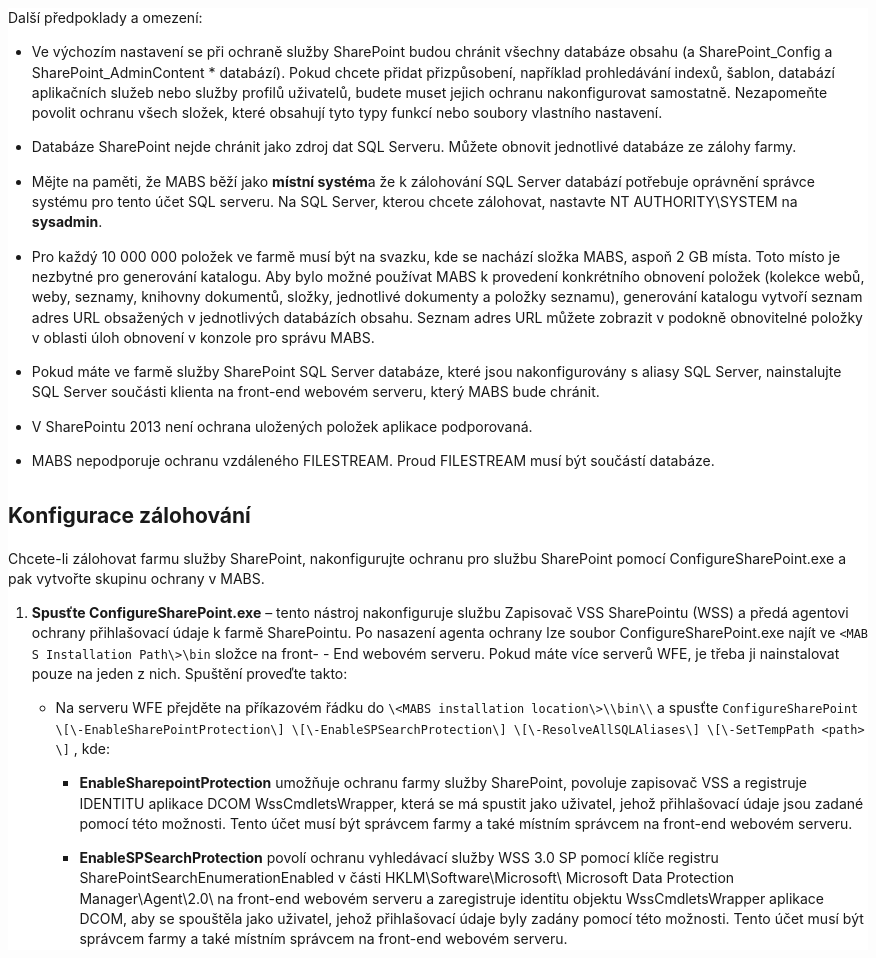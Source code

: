 Další předpoklady a omezení:

* Ve výchozím nastavení se při ochraně služby SharePoint budou chránit všechny databáze obsahu (a SharePoint_Config a SharePoint_AdminContent * databází). Pokud chcete přidat přizpůsobení, například prohledávání indexů, šablon, databází aplikačních služeb nebo služby profilů uživatelů, budete muset jejich ochranu nakonfigurovat samostatně. Nezapomeňte povolit ochranu všech složek, které obsahují tyto typy funkcí nebo soubory vlastního nastavení.

* Databáze SharePoint nejde chránit jako zdroj dat SQL Serveru. Můžete obnovit jednotlivé databáze ze zálohy farmy.

* Mějte na paměti, že MABS běží jako **místní systém**a že k zálohování SQL Server databází potřebuje oprávnění správce systému pro tento účet SQL serveru. Na SQL Server, kterou chcete zálohovat, nastavte NT AUTHORITY\SYSTEM na **sysadmin**.

* Pro každý 10 000 000 položek ve farmě musí být na svazku, kde se nachází složka MABS, aspoň 2 GB místa. Toto místo je nezbytné pro generování katalogu. Aby bylo možné používat MABS k provedení konkrétního obnovení položek (kolekce webů, weby, seznamy, knihovny dokumentů, složky, jednotlivé dokumenty a položky seznamu), generování katalogu vytvoří seznam adres URL obsažených v jednotlivých databázích obsahu. Seznam adres URL můžete zobrazit v podokně obnovitelné položky v oblasti úloh obnovení v konzole pro správu MABS.

* Pokud máte ve farmě služby SharePoint SQL Server databáze, které jsou nakonfigurovány s aliasy SQL Server, nainstalujte SQL Server součásti klienta na front-end webovém serveru, který MABS bude chránit.

* V SharePointu 2013 není ochrana uložených položek aplikace podporovaná.

* MABS nepodporuje ochranu vzdáleného FILESTREAM. Proud FILESTREAM musí být součástí databáze.

## <a name="configure-backup"></a>Konfigurace zálohování

Chcete-li zálohovat farmu služby SharePoint, nakonfigurujte ochranu pro službu SharePoint pomocí ConfigureSharePoint.exe a pak vytvořte skupinu ochrany v MABS.

1. **Spusťte ConfigureSharePoint.exe** – tento nástroj nakonfiguruje službu Zapisovač VSS SharePointu \(WSS\) a předá agentovi ochrany přihlašovací údaje k farmě SharePointu. Po nasazení agenta ochrany lze soubor ConfigureSharePoint.exe najít ve `<MABS Installation Path\>\bin` složce na front- \- End webovém serveru.  Pokud máte více serverů WFE, je třeba ji nainstalovat pouze na jeden z nich. Spuštění proveďte takto:

    * Na serveru WFE přejděte na příkazovém řádku do `\<MABS installation location\>\\bin\\` a spusťte `ConfigureSharePoint \[\-EnableSharePointProtection\] \[\-EnableSPSearchProtection\] \[\-ResolveAllSQLAliases\] \[\-SetTempPath <path>\]` , kde:

        * **EnableSharepointProtection** umožňuje ochranu farmy služby SharePoint, povoluje zapisovač VSS a registruje IDENTITU aplikace DCOM WssCmdletsWrapper, která se má spustit jako uživatel, jehož přihlašovací údaje jsou zadané pomocí této možnosti. Tento účet musí být správcem farmy a také místním správcem na front\-end webovém serveru.

        * **EnableSPSearchProtection** povolí ochranu vyhledávací služby WSS 3.0 SP pomocí klíče registru SharePointSearchEnumerationEnabled v části HKLM\\Software\\Microsoft\\ Microsoft Data Protection Manager\\Agent\\2.0\\ na front\-end webovém serveru a zaregistruje identitu objektu WssCmdletsWrapper aplikace DCOM, aby se spouštěla jako uživatel, jehož přihlašovací údaje byly zadány pomocí této možnosti. Tento účet musí být správcem farmy a také místním správcem na front\-end webovém serveru.
